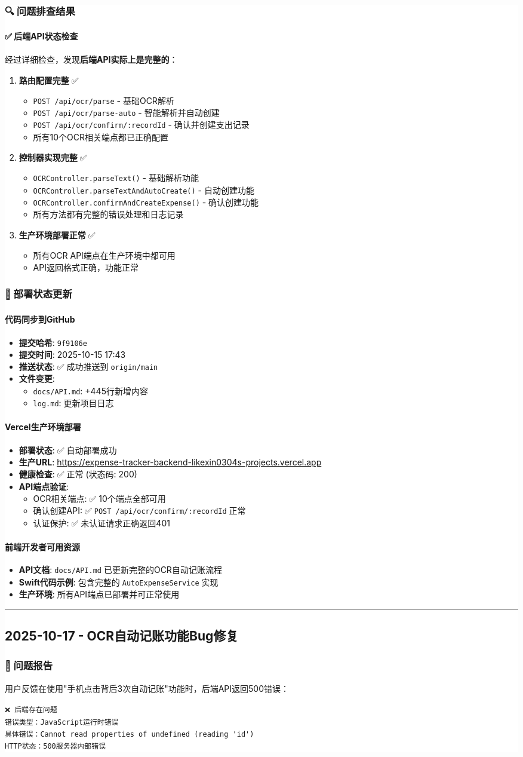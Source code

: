 ### 🔍 问题排查结果

#### ✅ 后端API状态检查
经过详细检查，发现**后端API实际上是完整的**：

1. **路由配置完整** ✅
   - `POST /api/ocr/parse` - 基础OCR解析
   - `POST /api/ocr/parse-auto` - 智能解析并自动创建
   - `POST /api/ocr/confirm/:recordId` - 确认并创建支出记录
   - 所有10个OCR相关端点都已正确配置

2. **控制器实现完整** ✅
   - `OCRController.parseText()` - 基础解析功能
   - `OCRController.parseTextAndAutoCreate()` - 自动创建功能
   - `OCRController.confirmAndCreateExpense()` - 确认创建功能
   - 所有方法都有完整的错误处理和日志记录

3. **生产环境部署正常** ✅
   - 所有OCR API端点在生产环境中都可用
   - API返回格式正确，功能正常

### 🚀 部署状态更新

#### 代码同步到GitHub
- **提交哈希**: `9f9106e`
- **提交时间**: 2025-10-15 17:43
- **推送状态**: ✅ 成功推送到 `origin/main`
- **文件变更**: 
  - `docs/API.md`: +445行新增内容
  - `log.md`: 更新项目日志

#### Vercel生产环境部署
- **部署状态**: ✅ 自动部署成功
- **生产URL**: https://expense-tracker-backend-likexin0304s-projects.vercel.app
- **健康检查**: ✅ 正常 (状态码: 200)
- **API端点验证**: 
  - OCR相关端点: ✅ 10个端点全部可用
  - 确认创建API: ✅ `POST /api/ocr/confirm/:recordId` 正常
  - 认证保护: ✅ 未认证请求正确返回401

#### 前端开发者可用资源
- **API文档**: `docs/API.md` 已更新完整的OCR自动记账流程
- **Swift代码示例**: 包含完整的 `AutoExpenseService` 实现
- **生产环境**: 所有API端点已部署并可正常使用

---

## 2025-10-17 - OCR自动记账功能Bug修复

### 🐛 问题报告
用户反馈在使用"手机点击背后3次自动记账"功能时，后端API返回500错误：
```
❌ 后端存在问题
错误类型：JavaScript运行时错误
具体错误：Cannot read properties of undefined (reading 'id')
HTTP状态：500服务器内部错误
```

